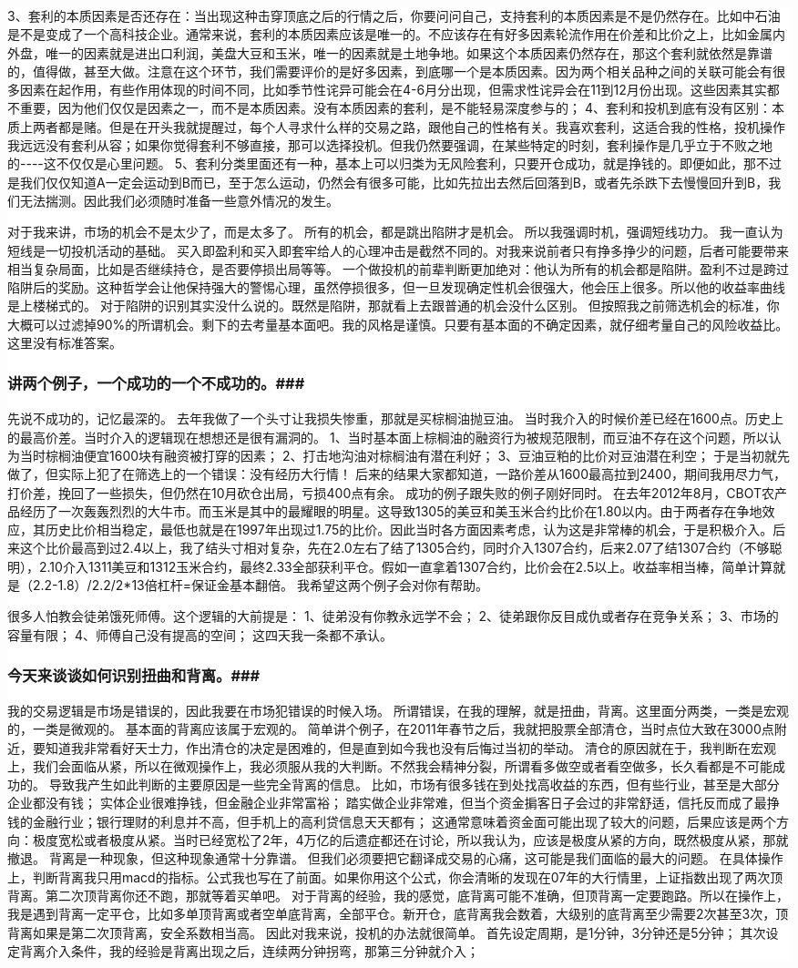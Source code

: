 3、套利的本质因素是否还存在：当出现这种击穿顶底之后的行情之后，你要问问自己，支持套利的本质因素是不是仍然存在。比如中石油是不是变成了一个高科技企业。通常来说，套利的本质因素应该是唯一的。不应该存在有好多因素轮流作用在价差和比价之上，比如金属内外盘，唯一的因素就是进出口利润，美盘大豆和玉米，唯一的因素就是土地争地。如果这个本质因素仍然存在，那这个套利就依然是靠谱的，值得做，甚至大做。注意在这个环节，我们需要评价的是好多因素，到底哪一个是本质因素。因为两个相关品种之间的关联可能会有很多因素在起作用，有些作用体现的时间不同，比如季节性诧异可能会在4-6月分出现，但需求性诧异会在11到12月份出现。这些因素其实都不重要，因为他们仅仅是因素之一，而不是本质因素。没有本质因素的套利，是不能轻易深度参与的；
4、套利和投机到底有没有区别：本质上两者都是赌。但是在开头我就提醒过，每个人寻求什么样的交易之路，跟他自己的性格有关。我喜欢套利，这适合我的性格，投机操作我远远没有套利从容；如果你觉得套利不够直接，那可以选择投机。但我仍然要强调，在某些特定的时刻，套利操作是几乎立于不败之地的----这不仅仅是心里问题。
5、套利分类里面还有一种，基本上可以归类为无风险套利，只要开仓成功，就是挣钱的。即便如此，那不过是我们仅仅知道A一定会运动到B而已，至于怎么运动，仍然会有很多可能，比如先拉出去然后回落到B，或者先杀跌下去慢慢回升到B，我们无法揣测。因此我们必须随时准备一些意外情况的发生。

对于我来讲，市场的机会不是太少了，而是太多了。
所有的机会，都是跳出陷阱才是机会。
所以我强调时机，强调短线功力。
我一直认为短线是一切投机活动的基础。
买入即盈利和买入即套牢给人的心理冲击是截然不同的。对我来说前者只有挣多挣少的问题，后者可能要带来相当复杂局面，比如是否继续持仓，是否要停损出局等等。
一个做投机的前辈判断更加绝对：他认为所有的机会都是陷阱。盈利不过是跨过陷阱后的奖励。这种哲学会让他保持强大的警惕心理，虽然停损很多，但一旦发现确定性机会很强大，他会压上很多。所以他的收益率曲线是上楼梯式的。
对于陷阱的识别其实没什么说的。既然是陷阱，那就看上去跟普通的机会没什么区别。
但按照我之前筛选机会的标准，你大概可以过滤掉90%的所谓机会。剩下的去考量基本面吧。我的风格是谨慎。只要有基本面的不确定因素，就仔细考量自己的风险收益比。
这里没有标准答案。

### 讲两个例子，一个成功的一个不成功的。###

先说不成功的，记忆最深的。
去年我做了一个头寸让我损失惨重，那就是买棕榈油抛豆油。
当时我介入的时候价差已经在1600点。历史上的最高价差。当时介入的逻辑现在想想还是很有漏洞的。
1、当时基本面上棕榈油的融资行为被规范限制，而豆油不存在这个问题，所以认为当时棕榈油便宜1600块有融资被打穿的因素；
2、打击地沟油对棕榈油有潜在利好；
3、豆油豆粕的比价对豆油潜在利空；
于是当初就先做了，但实际上犯了在筛选上的一个错误：没有经历大行情！
后来的结果大家都知道，一路价差从1600最高拉到2400，期间我用尽力气，打价差，挽回了一些损失，但仍然在10月砍仓出局，亏损400点有余。
成功的例子跟失败的例子刚好同时。
在去年2012年8月，CBOT农产品经历了一次轰轰烈烈的大牛市。而玉米是其中的最耀眼的明星。这导致1305的美豆和美玉米合约比价在1.80以内。由于两者存在争地效应，其历史比价相当稳定，最低也就是在1997年出现过1.75的比价。因此当时各方面因素考虑，认为这是非常棒的机会，于是积极介入。后来这个比价最高到过2.4以上，我了结头寸相对复杂，先在2.0左右了结了1305合约，同时介入1307合约，后来2.07了结1307合约（不够聪明），2.10介入1311美豆和1312玉米合约，最终2.33全部获利平仓。假如一直拿着1307合约，比价会在2.5以上。收益率相当棒，简单计算就是（2.2-1.8）/2.2/2*13倍杠杆=保证金基本翻倍。
我希望这两个例子会对你有帮助。

很多人怕教会徒弟饿死师傅。这个逻辑的大前提是：
1、徒弟没有你教永远学不会；
2、徒弟跟你反目成仇或者存在竞争关系；
3、市场的容量有限；
4、师傅自己没有提高的空间；
这四天我一条都不承认。

### 今天来谈谈如何识别扭曲和背离。###

我的交易逻辑是市场是错误的，因此我要在市场犯错误的时候入场。
所谓错误，在我的理解，就是扭曲，背离。这里面分两类，一类是宏观的，一类是微观的。
基本面的背离应该属于宏观的。
简单讲个例子，在2011年春节之后，我就把股票全部清仓，当时点位大致在3000点附近，要知道我非常看好天士力，作出清仓的决定是困难的，但是直到如今我也没有后悔过当初的举动。
清仓的原因就在于，我判断在宏观上，我们会面临从紧，所以在微观操作上，我必须服从我的大判断。不然我会精神分裂，所谓看多做空或者看空做多，长久看都是不可能成功的。
导致我产生如此判断的主要原因是一些完全背离的信息。
比如，市场有很多钱在到处找高收益的东西，但有些行业，甚至是大部分企业都没有钱；
实体企业很难挣钱，但金融企业非常富裕；
踏实做企业非常难，但当个资金掮客日子会过的非常舒适，信托反而成了最挣钱的金融行业；银行理财的利息并不高，但手机上的高利贷信息天天都有；
这通常意味着资金面可能出现了较大的问题，后果应该是两个方向：极度宽松或者极度从紧。当时已经宽松了2年，4万亿的后遗症都还在讨论，所以我认为，应该是极度从紧的方向，既然极度从紧，那就撤退。
背离是一种现象，但这种现象通常十分靠谱。
但我们必须要把它翻译成交易的心痛，这可能是我们面临的最大的问题。
在具体操作上，判断背离我只用macd的指标。公式我也写在了前面。如果你用这个公式，你会清晰的发现在07年的大行情里，上证指数出现了两次顶背离。第二次顶背离你还不跑，那就等着买单吧。
对于背离的经验，我的感觉，底背离可能不准确，但顶背离一定要跑路。所以在操作上，我是遇到背离一定平仓，比如多单顶背离或者空单底背离，全部平仓。新开仓，底背离我会数着，大级别的底背离至少需要2次甚至3次，顶背离如果是第二次顶背离，安全系数相当高。
因此对我来说，投机的办法就很简单。
首先设定周期，是1分钟，3分钟还是5分钟；
其次设定背离介入条件，我的经验是背离出现之后，连续两分钟拐弯，那第三分钟就介入；